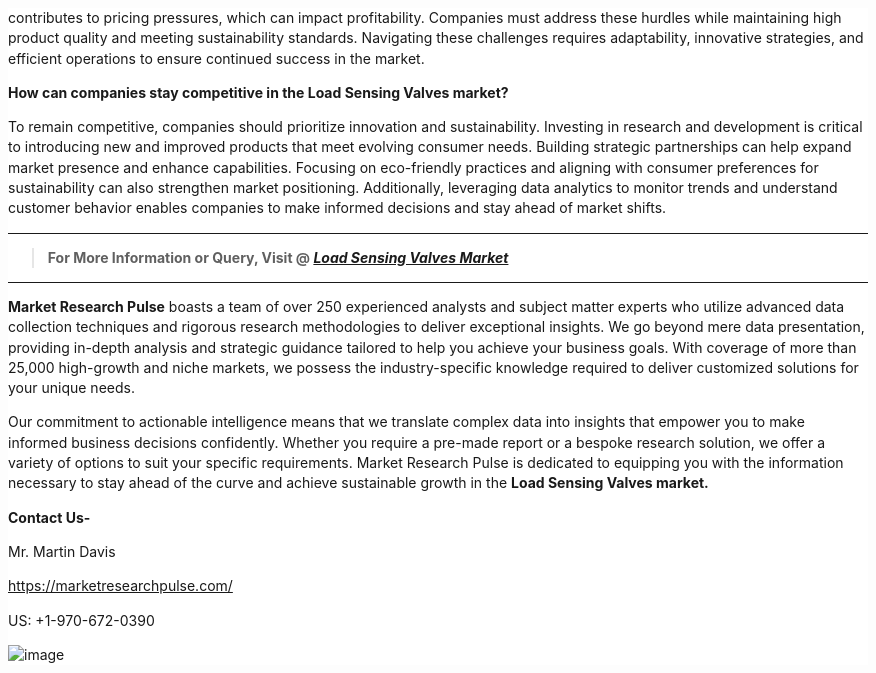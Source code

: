 contributes to pricing pressures, which can impact profitability. Companies must address these hurdles while maintaining high product quality and meeting sustainability standards. Navigating these challenges requires adaptability, innovative strategies, and efficient operations to ensure continued success in the market.</p><p><strong>How can companies stay competitive in the Load Sensing Valves market?</strong></p><p>To remain competitive, companies should prioritize innovation and sustainability. Investing in research and development is critical to introducing new and improved products that meet evolving consumer needs. Building strategic partnerships can help expand market presence and enhance capabilities. Focusing on eco-friendly practices and aligning with consumer preferences for sustainability can also strengthen market positioning. Additionally, leveraging data analytics to monitor trends and understand customer behavior enables companies to make informed decisions and stay ahead of market shifts.</p><hr /><blockquote><p><strong>For More Information or Query, Visit @&nbsp;<em><a href="https://marketresearchpulse.com/report/149315/load-sensing-valves-market?utm_source=Linkedin&utm_medium=0114">Load Sensing Valves Market</a></em></strong></p></blockquote><hr /><p><strong>Market Research Pulse</strong> boasts a team of over 250 experienced analysts and subject matter experts who utilize advanced data collection techniques and rigorous research methodologies to deliver exceptional insights. We go beyond mere data presentation, providing in-depth analysis and strategic guidance tailored to help you achieve your business goals. With coverage of more than 25,000 high-growth and niche markets, we possess the industry-specific knowledge required to deliver customized solutions for your unique needs.</p><p>Our commitment to actionable intelligence means that we translate complex data into insights that empower you to make informed business decisions confidently. Whether you require a pre-made report or a bespoke research solution, we offer a variety of options to suit your specific requirements. Market Research Pulse is dedicated to equipping you with the information necessary to stay ahead of the curve and achieve sustainable growth in the <strong>Load Sensing Valves market.</strong></p><p><strong>Contact Us-</strong></p><p>Mr. Martin Davis</p><p>https://marketresearchpulse.com/</p><p>US: +1-970-672-0390</p>
![image](https://github.com/user-attachments/assets/ba0b8130-750c-42eb-aba2-53511765451d)
